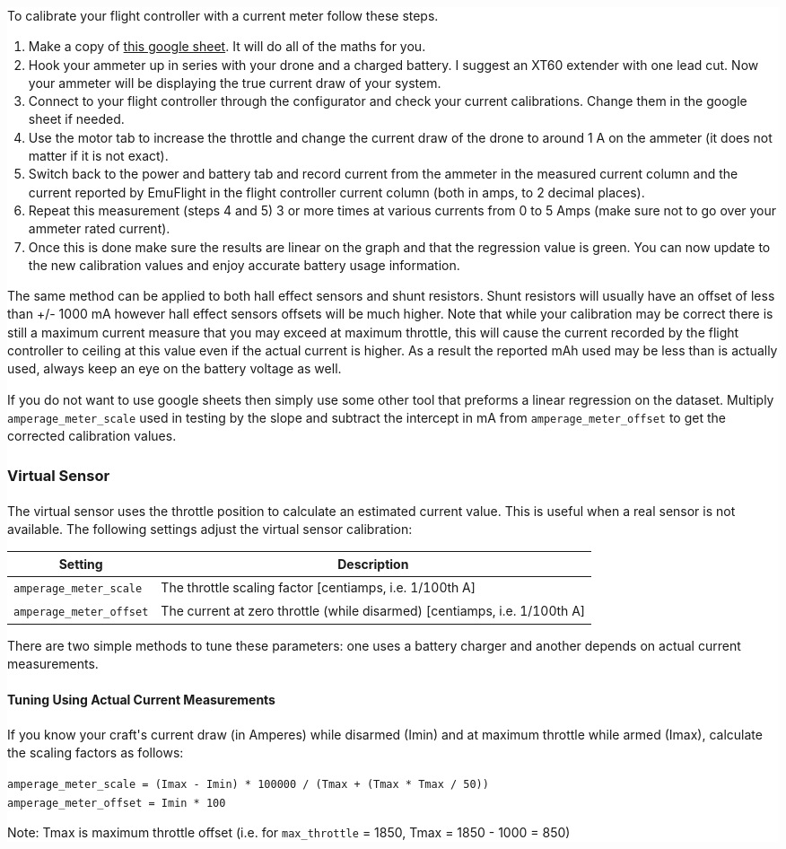 To calibrate your flight controller with a current meter follow these steps.

1. Make a copy of [this google sheet](https://docs.google.com/spreadsheets/d/1lkL-X_FT9x2oqrwQEctDsEUhgdY19upNGc78M6FfJXY/). It will do all of the maths for you.
2. Hook your ammeter up in series with your drone and a charged battery. I suggest an XT60 extender with one lead cut. Now your ammeter will be displaying the true current draw of your system.
3. Connect to your flight controller through the configurator and check your current calibrations. Change them in the google sheet if needed.
4. Use the motor tab to increase the throttle and change the current draw of the drone to around 1 A on the ammeter (it does not matter if it is not exact).
5. Switch back to the power and battery tab and record current from the ammeter in the measured current column and the current reported by EmuFlight in the flight controller current column (both in amps, to 2 decimal places).
6. Repeat this measurement (steps 4 and 5) 3 or more times at various currents from 0 to 5 Amps (make sure not to go over your ammeter rated current).
7. Once this is done make sure the results are linear on the graph and that the regression value is green. You can now update to the new calibration values and enjoy accurate battery usage information.

The same method can be applied to both hall effect sensors and shunt resistors. Shunt resistors will usually have an offset of less than +/- 1000 mA however hall effect sensors offsets will be much higher.
Note that while your calibration may be correct there is still a maximum current measure that you may exceed at maximum throttle, this will cause the current recorded by the flight controller to ceiling at this value even if the actual current is higher.
As a result the reported mAh used may be less than is actually used, always keep an eye on the battery voltage as well.

If you do not want to use google sheets then simply use some other tool that preforms a linear regression on the dataset. Multiply `amperage_meter_scale` used in testing by the slope and subtract the intercept in mA from  `amperage_meter_offset` to get the corrected calibration values.

### Virtual Sensor

The virtual sensor uses the throttle position to calculate an estimated current value. This is useful when a real sensor is not available. The following settings adjust the virtual sensor calibration:

| Setting                       | Description                                              |
| ----------------------------- | -------------------------------------------------------- |
| `amperage_meter_scale`     | The throttle scaling factor [centiamps, i.e. 1/100th A]  |
| `amperage_meter_offset`    | The current at zero throttle (while disarmed) [centiamps, i.e. 1/100th A] |

There are two simple methods to tune these parameters:  one uses a battery charger and another depends on actual current measurements.

#### Tuning Using Actual Current Measurements
If you know your craft's current draw (in Amperes) while disarmed (Imin) and at maximum throttle while armed (Imax), calculate the scaling factors as follows:
```
amperage_meter_scale = (Imax - Imin) * 100000 / (Tmax + (Tmax * Tmax / 50))
amperage_meter_offset = Imin * 100
```
Note: Tmax is maximum throttle offset (i.e. for `max_throttle` = 1850, Tmax = 1850 - 1000 = 850)
